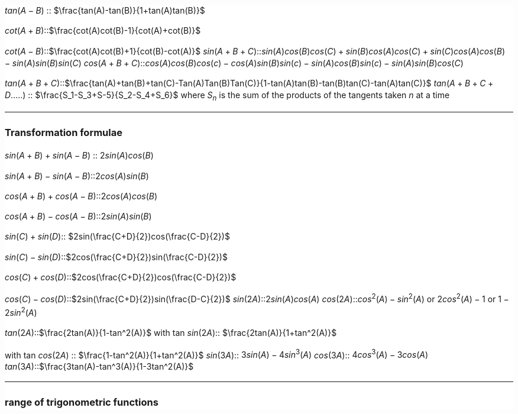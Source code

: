 $tan(A-B)$ :: $\frac{tan(A)-tan(B)}{1+tan(A)tan(B)}$

$cot(A+B)$::$\frac{cot(A)cot(B)-1}{cot(A)+cot(B)}$

$cot(A-B)$::$\frac{cot(A)cot(B)+1}{cot(B)-cot(A)}$
$sin(A+B+C)$::$sin(A)cos(B)cos(C)+sin(B)cos(A)cos(C)+sin(C)cos(A)cos(B)-sin(A)sin(B)sin(C)$
$cos(A+B+C)$::$cos(A)cos(B)cos(c)-cos(A)sin(B)sin(c)-sin(A)cos(B)sin(c) - sin(A)sin(B)cos(C)$

$tan(A+B+C)$::$\frac{tan(A)+tan(B)+tan(C)-Tan(A)Tan(B)Tan(C)}{1-tan(A)tan(B)-tan(B)tan(C)-tan(A)tan(C)}$
$tan(A+B+C+D.....)$ :: $\frac{S_1-S_3+S-5}{S_2-S_4+S_6}$ where $S_n$ is the sum of the products of the tangents taken $n$ at a time


---
### Transformation formulae
$sin(A+B)+sin(A-B)$ :: $2sin(A)cos(B)$

$sin(A+B)-sin(A-B)$::$2cos(A)sin(B)$

$cos(A+B)+cos(A-B)$::$2cos(A)cos(B)$

$cos(A+B)-cos(A-B)$::$2sin(A)sin(B)$

$sin(C)+sin(D)$:: $2sin(\frac{C+D}{2})cos(\frac{C-D}{2})$

$sin(C)-sin(D)$::$2cos(\frac{C+D}{2})sin(\frac{C-D}{2})$

$cos(C)+cos(D)$::$2cos(\frac{C+D}{2})cos(\frac{C-D}{2})$

$cos(C)-cos(D)$::$2sin(\frac{C+D}{2})sin(\frac{D-C}{2})$
$sin(2A)$::$2sin(A)cos(A)$
$cos(2A)$::$cos^2(A)-sin^2(A)$ or $2cos^2(A)-1$ or $1-2sin^2(A)$

$tan(2A)$::$\frac{2tan(A)}{1-tan^2(A)}$
with tan $sin(2A)$:: $\frac{2tan(A)}{1+tan^2(A)}$

with tan $cos(2A)$ :: $\frac{1-tan^2(A)}{1+tan^2(A)}$
$sin(3A)$:: $3sin(A)-4sin^3(A)$
$cos(3A)$:: $4cos^3(A)-3cos(A)$
$tan(3A)$::$\frac{3tan(A)-tan^3(A)}{1-3tan^2(A)}$


---
### range of trigonometric functions
